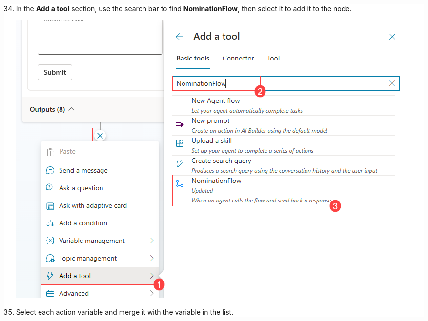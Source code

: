 34. In the **Add a tool** section, use the search bar to find **NominationFlow**, then select it to add it to the node.

    ![image](media/day1ex3-017-1.png)

35. Select each action variable and merge it with the variable in the list.
